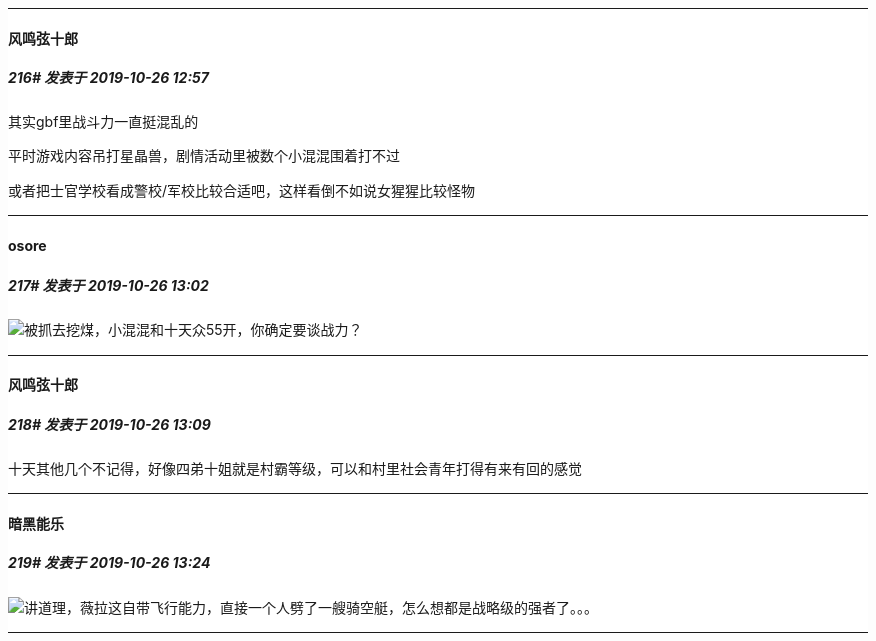 
-----

####  风鸣弦十郎  
##### 216#       发表于 2019-10-26 12:57




其实gbf里战斗力一直挺混乱的

平时游戏内容吊打星晶兽，剧情活动里被数个小混混围着打不过


或者把士官学校看成警校/军校比较合适吧，这样看倒不如说女猩猩比较怪物







-----

####  osore  
##### 217#       发表于 2019-10-26 13:02



<img src="https://static.saraba1st.com/image/smiley/face2017/067.png" referrerpolicy="no-referrer">被抓去挖煤，小混混和十天众55开，你确定要谈战力？







-----

####  风鸣弦十郎  
##### 218#       发表于 2019-10-26 13:09




十天其他几个不记得，好像四弟十姐就是村霸等级，可以和村里社会青年打得有来有回的感觉







-----

####  暗黑能乐  
##### 219#       发表于 2019-10-26 13:24



<img src="https://static.saraba1st.com/image/smiley/face2017/068.png" referrerpolicy="no-referrer">讲道理，薇拉这自带飞行能力，直接一个人劈了一艘骑空艇，怎么想都是战略级的强者了。。。







-----
